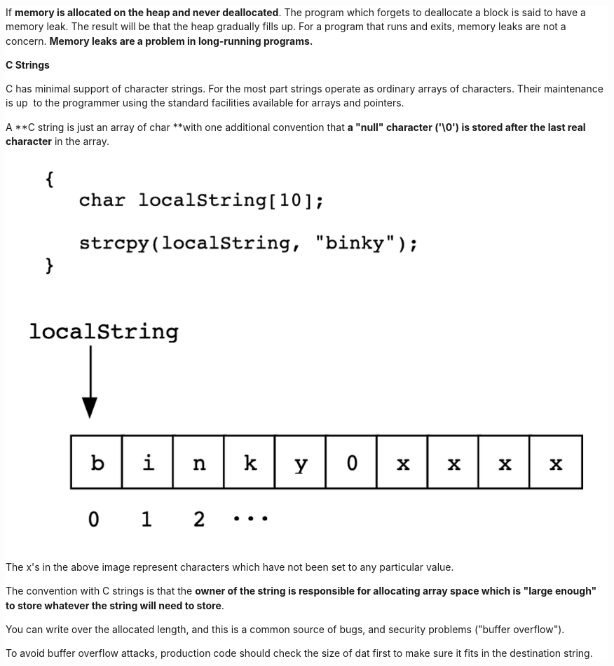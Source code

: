 If **memory is allocated on the heap and never deallocated**. The program which forgets to deallocate a block is said to have a memory leak. The result will be that the heap gradually fills up. For a program that runs and exits, memory leaks are not a concern. **Memory leaks are a problem in long-running programs.**

**C Strings**

C has minimal support of character strings. For the most part strings operate as ordinary arrays of characters. Their maintenance is up  to the programmer using the standard facilities available for arrays and pointers.

A **C string is just an array of char **with one additional convention that **a "null" character ('\0') is stored after the last real character** in the array. 

![Screen_Shot_2020-05-14_at_8-38-55_AM.png](image/Screen_Shot_2020-05-14_at_8-38-55_AM.png)

The x's in the above image represent characters which have not been set to any particular value.

The convention with C strings is that the **owner of the string is responsible for allocating array space which is "large enough" to store whatever the string will need to store**. 

You can write over the allocated length, and this is a common source of bugs, and security problems ("buffer overflow").  

To avoid buffer overflow attacks, production code should check the size of dat first to make sure it fits in the destination string.
